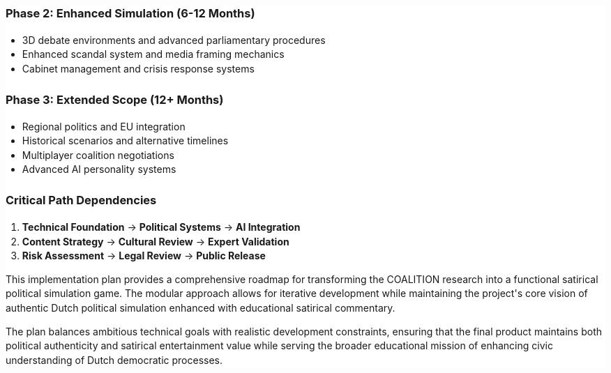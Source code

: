 ### Phase 2: Enhanced Simulation (6-12 Months)
- 3D debate environments and advanced parliamentary procedures
- Enhanced scandal system and media framing mechanics
- Cabinet management and crisis response systems

### Phase 3: Extended Scope (12+ Months)
- Regional politics and EU integration
- Historical scenarios and alternative timelines
- Multiplayer coalition negotiations
- Advanced AI personality systems

### Critical Path Dependencies
1. **Technical Foundation** → **Political Systems** → **AI Integration**
2. **Content Strategy** → **Cultural Review** → **Expert Validation**
3. **Risk Assessment** → **Legal Review** → **Public Release**

This implementation plan provides a comprehensive roadmap for transforming the COALITION research into a functional satirical political simulation game. The modular approach allows for iterative development while maintaining the project's core vision of authentic Dutch political simulation enhanced with educational satirical commentary.

The plan balances ambitious technical goals with realistic development constraints, ensuring that the final product maintains both political authenticity and satirical entertainment value while serving the broader educational mission of enhancing civic understanding of Dutch democratic processes.
